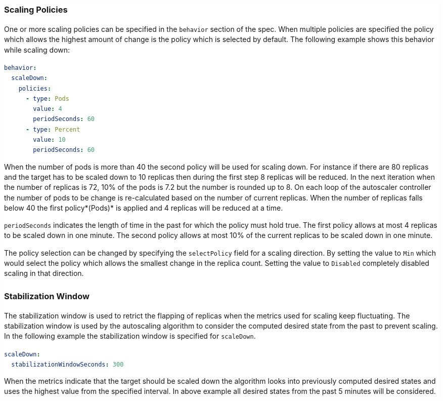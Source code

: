 ### Scaling Policies

One or more scaling policies can be specified in the `behavior` section of the
spec. When multiple policies are specified the policy which allows the highest
amount of change is the policy which is selected by default. The following
example shows this behavior while scaling down:

```yaml
behavior:
  scaleDown:
    policies:
      - type: Pods
        value: 4
        periodSeconds: 60
      - type: Percent
        value: 10
        periodSeconds: 60
```

When the number of pods is more than 40 the second policy will be used for
scaling down. For instance if there are 80 replicas and the target has to be
scaled down to 10 replicas then during the first step 8 replicas will be
reduced. In the next iteration when the number of replicas is 72, 10% of the
pods is 7.2 but the number is rounded up to 8. On each loop of the autoscaler
controller the number of pods to be change is re-calculated based on the number
of current replicas. When the number of replicas falls below 40 the first
policy*(Pods)* is applied and 4 replicas will be reduced at a time.

`periodSeconds` indicates the length of time in the past for which the policy
must hold true. The first policy allows at most 4 replicas to be scaled down in
one minute. The second policy allows at most 10% of the current replicas to be
scaled down in one minute.

The policy selection can be changed by specifying the `selectPolicy` field for a
scaling direction. By setting the value to `Min` which would select the policy
which allows the smallest change in the replica count. Setting the value to
`Disabled` completely disabled scaling in that direction.

### Stabilization Window

The stabilization window is used to retrict the flapping of replicas when the
metrics used for scaling keep fluctuating. The stabilization window is used by
the autoscaling algorithm to consider the computed desired state from the past
to prevent scaling. In the following example the stabilization window is
specified for `scaleDown`.

```yaml
scaleDown:
  stabilizationWindowSeconds: 300
```

When the metrics indicate that the target should be scaled down the algorithm
looks into previously computed desired states and uses the highest value from
the specified interval. In above example all desired states from the past 5
minutes will be considered.
